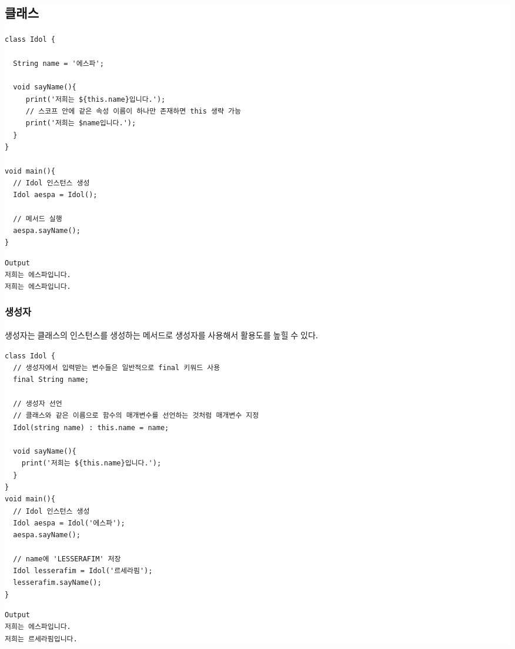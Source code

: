 ## 클래스
```
class Idol {

  String name = '에스파';

  void sayName(){
     print('저희는 ${this.name}입니다.');
     // 스코프 안에 같은 속성 이름이 하나만 존재하면 this 생략 가능
     print('저희는 $name입니다.'); 
  }
}

void main(){
  // Idol 인스턴스 생성
  Idol aespa = Idol();
  
  // 메서드 실행
  aespa.sayName();
}

```
```
Output
저희는 에스파입니다.
저희는 에스파입니다.
```

### 생성자
생성자는 클래스의 인스턴스를 생성하는 메서드로 생성자를 사용해서 활용도를 높힐 수 있다.
```
class Idol {
  // 생성자에서 입력받는 변수들은 일반적으로 final 키워드 사용
  final String name;

  // 생성자 선언
  // 클래스와 같은 이름으로 함수의 매개변수를 선언하는 것처럼 매개변수 지정
  Idol(string name) : this.name = name;

  void sayName(){
    print('저희는 ${this.name}입니다.');
  }
}
void main(){
  // Idol 인스턴스 생성
  Idol aespa = Idol('에스파');
  aespa.sayName();

  // name에 'LESSERAFIM' 저장
  Idol lesserafim = Idol('르세라핌');
  lesserafim.sayName();
}
```
```
Output
저희는 에스파입니다.
저희는 르세라핌입니다.
```
